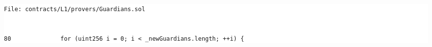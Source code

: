 ```solidity
File: contracts/L1/provers/Guardians.sol


80              for (uint256 i = 0; i < _newGuardians.length; ++i) {
